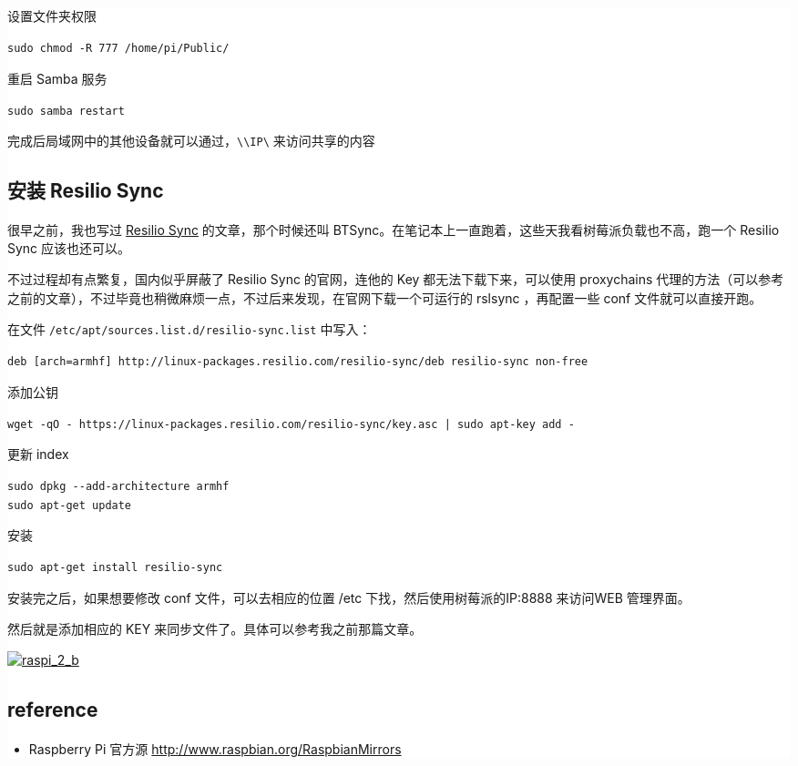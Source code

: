 设置文件夹权限

	sudo chmod -R 777 /home/pi/Public/

重启 Samba 服务

	sudo samba restart

完成后局域网中的其他设备就可以通过，`\\IP\` 来访问共享的内容

## 安装 Resilio Sync
很早之前，我也写过 [Resilio Sync](/post/2016/04/btsync-review.html) 的文章，那个时候还叫 BTSync。在笔记本上一直跑着，这些天我看树莓派负载也不高，跑一个 Resilio Sync 应该也还可以。

不过过程却有点繁复，国内似乎屏蔽了 Resilio Sync 的官网，连他的 Key 都无法下载下来，可以使用 proxychains 代理的方法（可以参考之前的文章），不过毕竟也稍微麻烦一点，不过后来发现，在官网下载一个可运行的 rslsync ，再配置一些 conf 文件就可以直接开跑。

在文件 `/etc/apt/sources.list.d/resilio-sync.list` 中写入：

	deb [arch=armhf] http://linux-packages.resilio.com/resilio-sync/deb resilio-sync non-free

添加公钥

	wget -qO - https://linux-packages.resilio.com/resilio-sync/key.asc | sudo apt-key add -

更新 index

	sudo dpkg --add-architecture armhf
	sudo apt-get update

安装

	sudo apt-get install resilio-sync

安装完之后，如果想要修改 conf 文件，可以去相应的位置 /etc 下找，然后使用树莓派的IP:8888 来访问WEB 管理界面。

然后就是添加相应的 KEY 来同步文件了。具体可以参考我之前那篇文章。



<a data-flickr-embed="true"  href="https://www.flickr.com/gp/einverne/7S0j5k" title="raspi_2_b"><img src="https://farm5.staticflickr.com/4307/36197077346_0177e2d14d_b.jpg" width="1024" height="724" alt="raspi_2_b"></a><script async src="//embedr.flickr.com/assets/client-code.js" charset="utf-8"></script>


## reference

- Raspberry Pi 官方源 <http://www.raspbian.org/RaspbianMirrors>